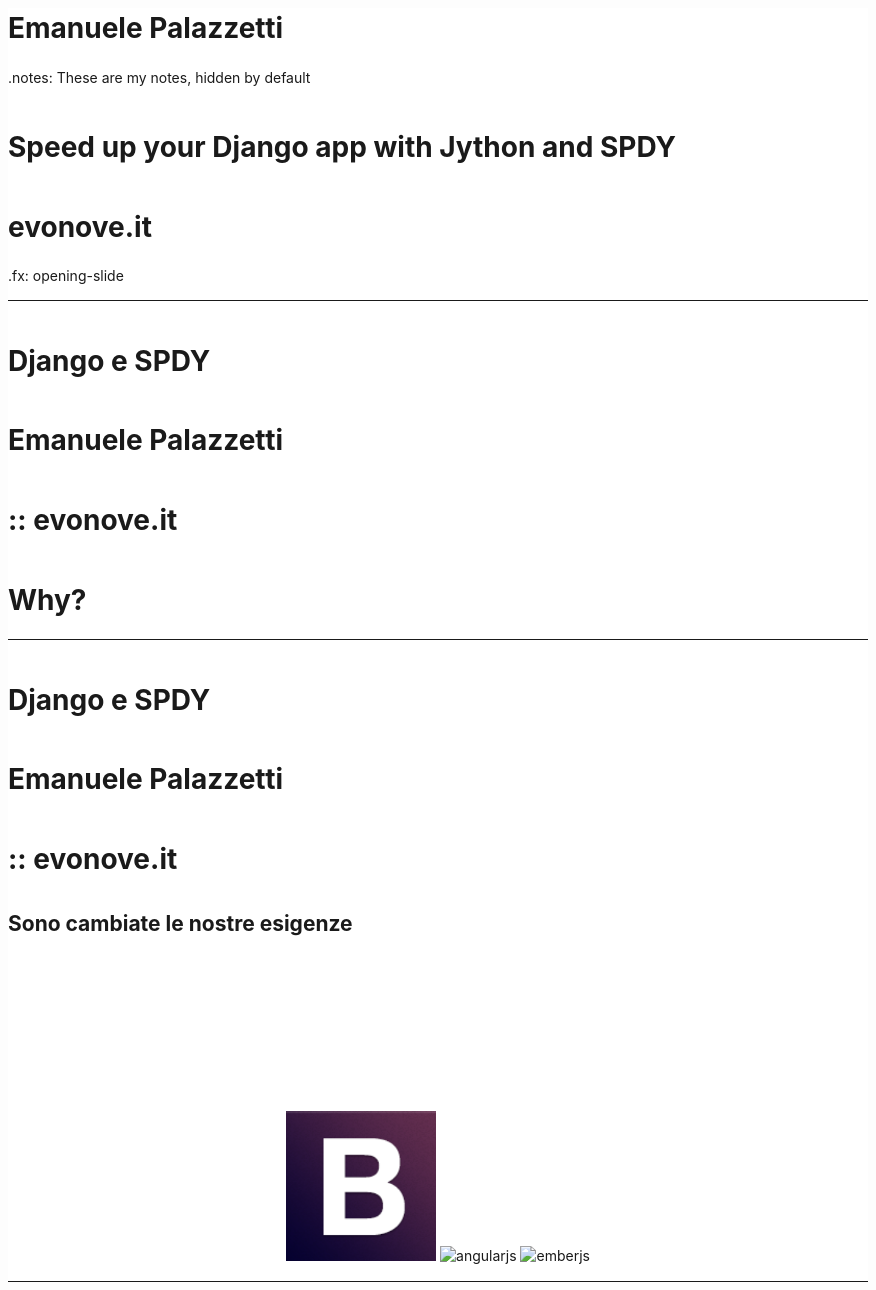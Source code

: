 # Emanuele Palazzetti

.notes: These are my notes, hidden by default

# Speed up your Django app with Jython and SPDY
# evonove.it

.fx: opening-slide

---
# Django e SPDY
# Emanuele Palazzetti
# :: evonove.it

# Why?

---
# Django e SPDY
# Emanuele Palazzetti
# :: evonove.it

## Sono cambiate le nostre esigenze

<p style="text-align: center; margin-top: 20%;">
	<img alt="bootstrap" style="display: inline;" src="img/bootstrap.png">
	<img alt="angularjs" style="display: inline;" src="file:///home/palazzem/workspaces/slides-django-spdy/slides/img/angularjs.png">
	<img alt="emberjs" style="display: inline;" src="file:///home/palazzem/workspaces/slides-django-spdy/slides/img/emberjs.png">
</p>

---